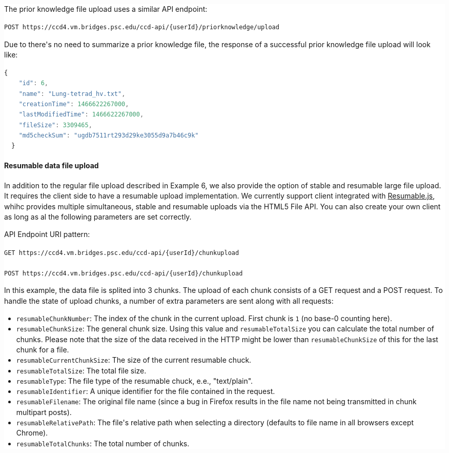 The prior knowledge file upload uses a similar API endpoint:

````
POST https://ccd4.vm.bridges.psc.edu/ccd-api/{userId}/priorknowledge/upload
````

Due to there's no need to summarize a prior knowledge file, the response of a successful prior knowledge file upload will look like:


````javascript
{
    "id": 6,
    "name": "Lung-tetrad_hv.txt",
    "creationTime": 1466622267000,
    "lastModifiedTime": 1466622267000,
    "fileSize": 3309465,
    "md5checkSum": "ugdb7511rt293d29ke3055d9a7b46c9k"
  }
````

#### Resumable data file upload

In addition to the regular file upload described in Example 6, we also provide the option of stable and resumable large file upload. It requires the client side to have a resumable upload implementation. We currently support client integrated with [Resumable.js](http://resumablejs.com/), whihc provides multiple simultaneous, stable 
and resumable uploads via the HTML5 File API. You can also create your own client as long as al the following parameters are set correctly.

API Endpoint URI pattern:

````
GET https://ccd4.vm.bridges.psc.edu/ccd-api/{userId}/chunkupload

POST https://ccd4.vm.bridges.psc.edu/ccd-api/{userId}/chunkupload
````

In this example, the data file is splited into 3 chunks. The upload of each chunk consists of a GET request and a POST request. To handle the state of upload chunks, a number of extra parameters are sent along with all requests:

* `resumableChunkNumber`: The index of the chunk in the current upload. First chunk is `1` (no base-0 counting here).
* `resumableChunkSize`: The general chunk size. Using this value and `resumableTotalSize` you can calculate the total number of chunks. Please note that the size of the data received in the HTTP might be lower than `resumableChunkSize` of this for the last chunk for a file.
* `resumableCurrentChunkSize`: The size of the current resumable chuck.
* `resumableTotalSize`: The total file size.
* `resumableType`: The file type of the resumable chuck, e.e., "text/plain".
* `resumableIdentifier`: A unique identifier for the file contained in the request.
* `resumableFilename`: The original file name (since a bug in Firefox results in the file name not being transmitted in chunk multipart posts).
* `resumableRelativePath`: The file's relative path when selecting a directory (defaults to file name in all browsers except Chrome).
* `resumableTotalChunks`: The total number of chunks.  
